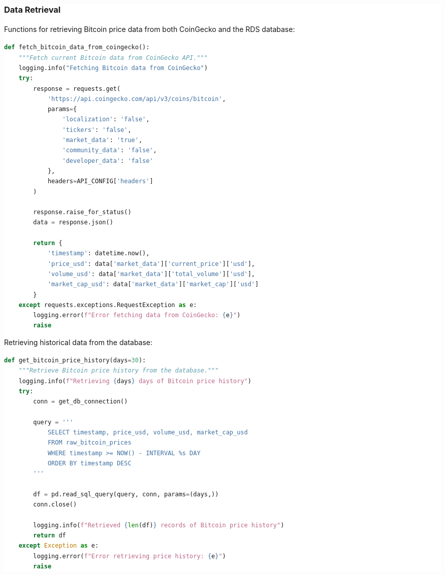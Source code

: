 ### Data Retrieval

Functions for retrieving Bitcoin price data from both CoinGecko and the RDS database:

```python
def fetch_bitcoin_data_from_coingecko():
    """Fetch current Bitcoin data from CoinGecko API."""
    logging.info("Fetching Bitcoin data from CoinGecko")
    try:
        response = requests.get(
            'https://api.coingecko.com/api/v3/coins/bitcoin',
            params={
                'localization': 'false',
                'tickers': 'false',
                'market_data': 'true',
                'community_data': 'false',
                'developer_data': 'false'
            },
            headers=API_CONFIG['headers']
        )

        response.raise_for_status()
        data = response.json()

        return {
            'timestamp': datetime.now(),
            'price_usd': data['market_data']['current_price']['usd'],
            'volume_usd': data['market_data']['total_volume']['usd'],
            'market_cap_usd': data['market_data']['market_cap']['usd']
        }
    except requests.exceptions.RequestException as e:
        logging.error(f"Error fetching data from CoinGecko: {e}")
        raise
```

Retrieving historical data from the database:

```python
def get_bitcoin_price_history(days=30):
    """Retrieve Bitcoin price history from the database."""
    logging.info(f"Retrieving {days} days of Bitcoin price history")
    try:
        conn = get_db_connection()

        query = '''
            SELECT timestamp, price_usd, volume_usd, market_cap_usd
            FROM raw_bitcoin_prices
            WHERE timestamp >= NOW() - INTERVAL %s DAY
            ORDER BY timestamp DESC
        '''

        df = pd.read_sql_query(query, conn, params=(days,))
        conn.close()

        logging.info(f"Retrieved {len(df)} records of Bitcoin price history")
        return df
    except Exception as e:
        logging.error(f"Error retrieving price history: {e}")
        raise
```
